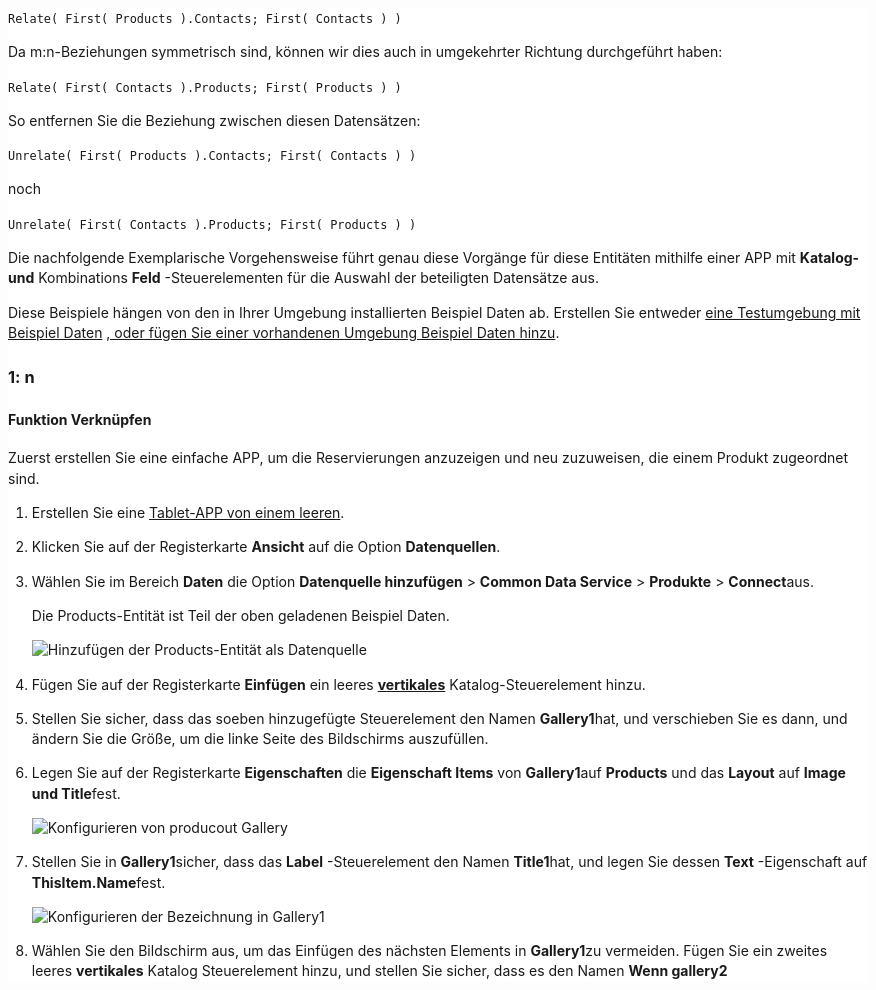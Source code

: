 `Relate( First( Products ).Contacts; First( Contacts ) )`

Da m:n-Beziehungen symmetrisch sind, können wir dies auch in umgekehrter Richtung durchgeführt haben:

`Relate( First( Contacts ).Products; First( Products ) )`

So entfernen Sie die Beziehung zwischen diesen Datensätzen:

`Unrelate( First( Products ).Contacts; First( Contacts ) )`

noch

`Unrelate( First( Contacts ).Products; First( Products ) )`

Die nachfolgende Exemplarische Vorgehensweise führt genau diese Vorgänge für diese Entitäten mithilfe einer APP mit **Katalog-und** Kombinations **Feld** -Steuerelementen für die Auswahl der beteiligten Datensätze aus.

Diese Beispiele hängen von den in Ihrer Umgebung installierten Beispiel Daten ab. Erstellen Sie entweder [eine Testumgebung mit Beispiel Daten](../../model-driven-apps/overview-model-driven-samples.md#get-sample-apps) [, oder fügen Sie einer vorhandenen Umgebung Beispiel Daten hinzu](../../model-driven-apps/overview-model-driven-samples.md#install-or-uninstall-sample-data).

### <a name="one-to-many"></a>1: n

#### <a name="relate-function"></a>Funktion **Verknüpfen**

Zuerst erstellen Sie eine einfache APP, um die Reservierungen anzuzeigen und neu zuzuweisen, die einem Produkt zugeordnet sind.

1. Erstellen Sie eine [Tablet-APP von einem leeren](../data-platform-create-app-scratch.md).

1. Klicken Sie auf der Registerkarte **Ansicht** auf die Option **Datenquellen**.

1. Wählen Sie im Bereich **Daten** die Option **Datenquelle hinzufügen** > **Common Data Service** > **Produkte** > **Connect**aus.  

    Die Products-Entität ist Teil der oben geladenen Beispiel Daten.

     ![Hinzufügen der Products-Entität als Datenquelle](media/function-relate-unrelate/products-connect.png)

1. Fügen Sie auf der Registerkarte **Einfügen** ein leeres **[vertikales](../controls/control-gallery.md)** Katalog-Steuerelement hinzu.

1. Stellen Sie sicher, dass das soeben hinzugefügte Steuerelement den Namen **Gallery1**hat, und verschieben Sie es dann, und ändern Sie die Größe, um die linke Seite des Bildschirms auszufüllen.

1. Legen Sie auf der Registerkarte **Eigenschaften** die **Eigenschaft Items** von **Gallery1**auf **Products** und das **Layout** auf **Image und Title**fest.

    ![Konfigurieren von producout Gallery](media/function-relate-unrelate/products-gallery.png)

1. Stellen Sie in **Gallery1**sicher, dass das **Label** -Steuerelement den Namen **Title1**hat, und legen Sie dessen **Text** -Eigenschaft auf **ThisItem.Name**fest.

    ![Konfigurieren der Bezeichnung in Gallery1](media/function-relate-unrelate/products-title.png)

1. Wählen Sie den Bildschirm aus, um das Einfügen des nächsten Elements in **Gallery1**zu vermeiden.  Fügen Sie ein zweites leeres **vertikales** Katalog Steuerelement hinzu, und stellen Sie sicher, dass es den Namen **Wenn gallery2**
